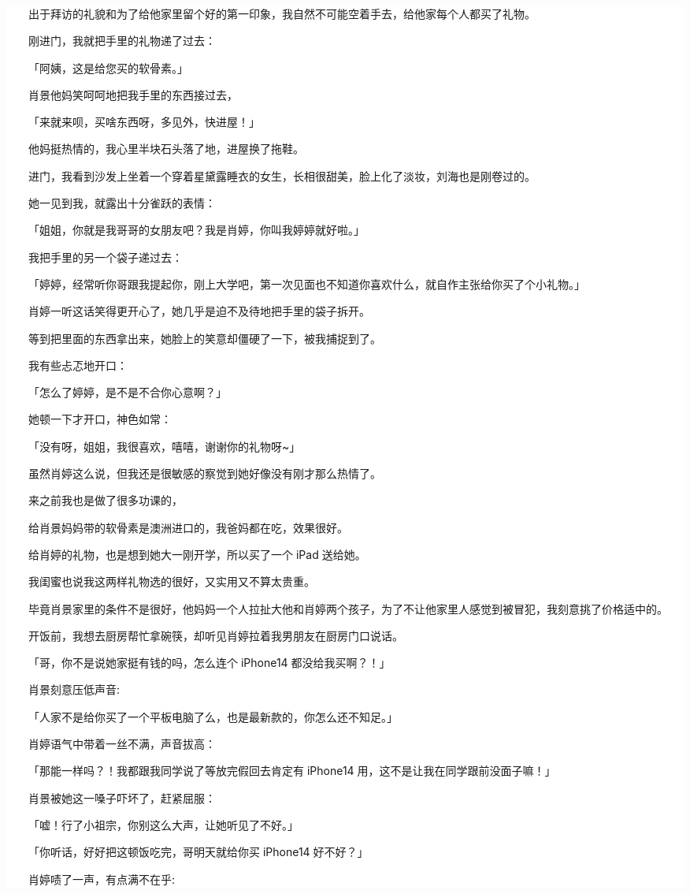 &emsp;&emsp;出于拜访的礼貌和为了给他家里留个好的第一印象，我自然不可能空着手去，给他家每个人都买了礼物。  
  
&emsp;&emsp;刚进门，我就把手里的礼物递了过去：  
  
&emsp;&emsp;「阿姨，这是给您买的软骨素。」  
  
&emsp;&emsp;肖景他妈笑呵呵地把我手里的东西接过去，  
  
&emsp;&emsp;「来就来呗，买啥东西呀，多见外，快进屋！」  
  
&emsp;&emsp;他妈挺热情的，我心里半块石头落了地，进屋换了拖鞋。  
  
&emsp;&emsp;进门，我看到沙发上坐着一个穿着星黛露睡衣的女生，长相很甜美，脸上化了淡妆，刘海也是刚卷过的。  
  
&emsp;&emsp;她一见到我，就露出十分雀跃的表情：  
  
&emsp;&emsp;「姐姐，你就是我哥哥的女朋友吧？我是肖婷，你叫我婷婷就好啦。」  
  
&emsp;&emsp;我把手里的另一个袋子递过去：  
  
&emsp;&emsp;「婷婷，经常听你哥跟我提起你，刚上大学吧，第一次见面也不知道你喜欢什么，就自作主张给你买了个小礼物。」  
  
&emsp;&emsp;肖婷一听这话笑得更开心了，她几乎是迫不及待地把手里的袋子拆开。  
  
&emsp;&emsp;等到把里面的东西拿出来，她脸上的笑意却僵硬了一下，被我捕捉到了。  
  
&emsp;&emsp;我有些忐忑地开口：  
  
&emsp;&emsp;「怎么了婷婷，是不是不合你心意啊？」  
  
&emsp;&emsp;她顿一下才开口，神色如常：  
  
&emsp;&emsp;「没有呀，姐姐，我很喜欢，嘻嘻，谢谢你的礼物呀~」  
  
&emsp;&emsp;虽然肖婷这么说，但我还是很敏感的察觉到她好像没有刚才那么热情了。  
  
&emsp;&emsp;来之前我也是做了很多功课的，  
  
&emsp;&emsp;给肖景妈妈带的软骨素是澳洲进口的，我爸妈都在吃，效果很好。  
  
&emsp;&emsp;给肖婷的礼物，也是想到她大一刚开学，所以买了一个 iPad 送给她。  
  
&emsp;&emsp;我闺蜜也说我这两样礼物选的很好，又实用又不算太贵重。  
  
&emsp;&emsp;毕竟肖景家里的条件不是很好，他妈妈一个人拉扯大他和肖婷两个孩子，为了不让他家里人感觉到被冒犯，我刻意挑了价格适中的。  
  
&emsp;&emsp;开饭前，我想去厨房帮忙拿碗筷，却听见肖婷拉着我男朋友在厨房门口说话。  
  
&emsp;&emsp;「哥，你不是说她家挺有钱的吗，怎么连个 iPhone14 都没给我买啊？！」  
  
&emsp;&emsp;肖景刻意压低声音:  
  
&emsp;&emsp;「人家不是给你买了一个平板电脑了么，也是最新款的，你怎么还不知足。」  
  
&emsp;&emsp;肖婷语气中带着一丝不满，声音拔高：  
  
&emsp;&emsp;「那能一样吗？！我都跟我同学说了等放完假回去肯定有 iPhone14 用，这不是让我在同学跟前没面子嘛！」  
  
&emsp;&emsp;肖景被她这一嗓子吓坏了，赶紧屈服：  
  
&emsp;&emsp;「嘘！行了小祖宗，你别这么大声，让她听见了不好。」  
  
&emsp;&emsp;「你听话，好好把这顿饭吃完，哥明天就给你买 iPhone14 好不好？」  
  
&emsp;&emsp;肖婷啧了一声，有点满不在乎:  
  